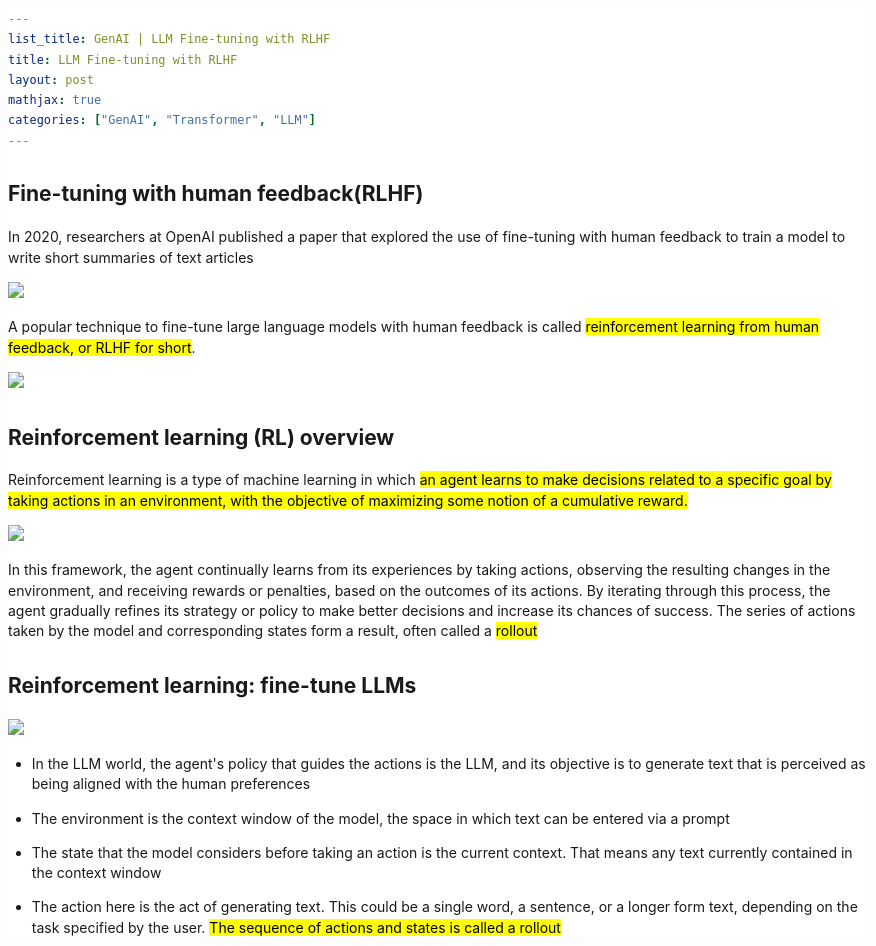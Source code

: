 ```yaml
---
list_title: GenAI | LLM Fine-tuning with RLHF
title: LLM Fine-tuning with RLHF
layout: post
mathjax: true
categories: ["GenAI", "Transformer", "LLM"]
---
```


## Fine-tuning with human feedback(RLHF)

In 2020, researchers at OpenAI published a paper that explored the use of fine-tuning with human feedback to train a model to write short summaries of text articles

<img class="md-img-center" src="{{site.baseurl}}/assets/images/2024/llm3-1.png">

A popular technique to fine-tune large language models with human feedback is called <mark>reinforcement learning from human feedback, or RLHF for short</mark>.

<img class="md-img-center" src="{{site.baseurl}}/assets/images/2024/llm3-2.png">

## Reinforcement learning (RL) overview

Reinforcement learning is a type of machine learning in which <mark>an agent learns to make decisions related to a specific goal by taking actions in an environment, with the objective of maximizing some notion of a cumulative reward.</mark>

<img class="md-img-center" src="{{site.baseurl}}/assets/images/2024/llm3-3.png">

In this framework, the agent continually learns from its experiences by taking actions, observing the resulting changes in the environment, and receiving rewards or penalties, based on the outcomes of its actions. By iterating through this process, the agent gradually refines its strategy or policy to make better decisions and increase its chances of success.
The series of actions taken by the model and corresponding states form a result, often called a <mark>rollout</mark>

## Reinforcement learning: fine-tune LLMs

<img class="md-img-center" src="{{site.baseurl}}/assets/images/2024/llm3-4.png">

- In the LLM world, the agent's policy that guides the actions is the LLM, and its objective is to generate text that is perceived as being aligned with the human preferences

- The environment is the context window of the model, the space in which text can be entered via a prompt

- The state that the model considers before taking an action is the current context. That means any text currently contained in the context window

- The action here is the act of generating text. This could be a single word, a sentence, or a longer form text, depending on the task specified by the user. <mark>The sequence of actions and states is called a rollout</mark>
